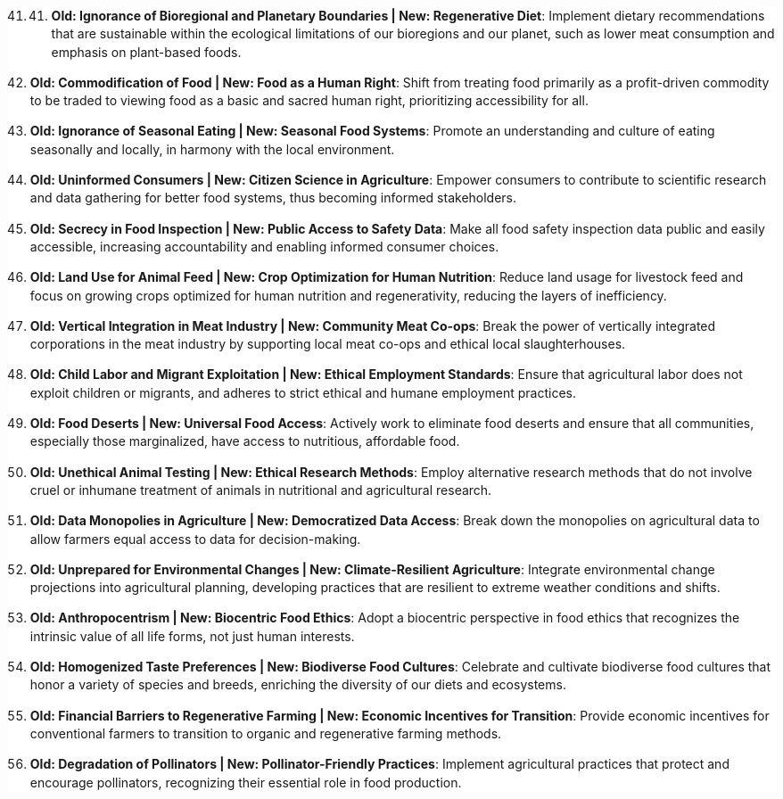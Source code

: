 41. 41. **Old: Ignorance of Bioregional and Planetary Boundaries | New: Regenerative Diet**: Implement dietary recommendations that are sustainable within the ecological limitations of our bioregions and our planet, such as lower meat consumption and emphasis on plant-based foods.
    
42. **Old: Commodification of Food | New: Food as a Human Right**: Shift from treating food primarily as a profit-driven commodity to be traded to viewing food as a basic and sacred human right, prioritizing accessibility for all.
    
43. **Old: Ignorance of Seasonal Eating | New: Seasonal Food Systems**: Promote an understanding and culture of eating seasonally and locally, in harmony with the local environment.
    
44. **Old: Uninformed Consumers | New: Citizen Science in Agriculture**: Empower consumers to contribute to scientific research and data gathering for better food systems, thus becoming informed stakeholders.
    
45. **Old: Secrecy in Food Inspection | New: Public Access to Safety Data**: Make all food safety inspection data public and easily accessible, increasing accountability and enabling informed consumer choices.
    
46. **Old: Land Use for Animal Feed | New: Crop Optimization for Human Nutrition**: Reduce land usage for livestock feed and focus on growing crops optimized for human nutrition and regenerativity, reducing the layers of inefficiency.
    
47. **Old: Vertical Integration in Meat Industry | New: Community Meat Co-ops**: Break the power of vertically integrated corporations in the meat industry by supporting local meat co-ops and ethical local slaughterhouses.
    
48. **Old: Child Labor and Migrant Exploitation | New: Ethical Employment Standards**: Ensure that agricultural labor does not exploit children or migrants, and adheres to strict ethical and humane employment practices.
    
49. **Old: Food Deserts | New: Universal Food Access**: Actively work to eliminate food deserts and ensure that all communities, especially those marginalized, have access to nutritious, affordable food.
    
50. **Old: Unethical Animal Testing | New: Ethical Research Methods**: Employ alternative research methods that do not involve cruel or inhumane treatment of animals in nutritional and agricultural research.
    
51. **Old: Data Monopolies in Agriculture | New: Democratized Data Access**: Break down the monopolies on agricultural data to allow farmers equal access to data for decision-making.
    
52. **Old: Unprepared for Environmental Changes | New: Climate-Resilient Agriculture**: Integrate environmental change projections into agricultural planning, developing practices that are resilient to extreme weather conditions and shifts.
    
53. **Old: Anthropocentrism | New: Biocentric Food Ethics**: Adopt a biocentric perspective in food ethics that recognizes the intrinsic value of all life forms, not just human interests.
    
54. **Old: Homogenized Taste Preferences | New: Biodiverse Food Cultures**: Celebrate and cultivate biodiverse food cultures that honor a variety of species and breeds, enriching the diversity of our diets and ecosystems.
    
55. **Old: Financial Barriers to Regenerative Farming | New: Economic Incentives for Transition**: Provide economic incentives for conventional farmers to transition to organic and regenerative farming methods.
    
56. **Old: Degradation of Pollinators | New: Pollinator-Friendly Practices**: Implement agricultural practices that protect and encourage pollinators, recognizing their essential role in food production.
    